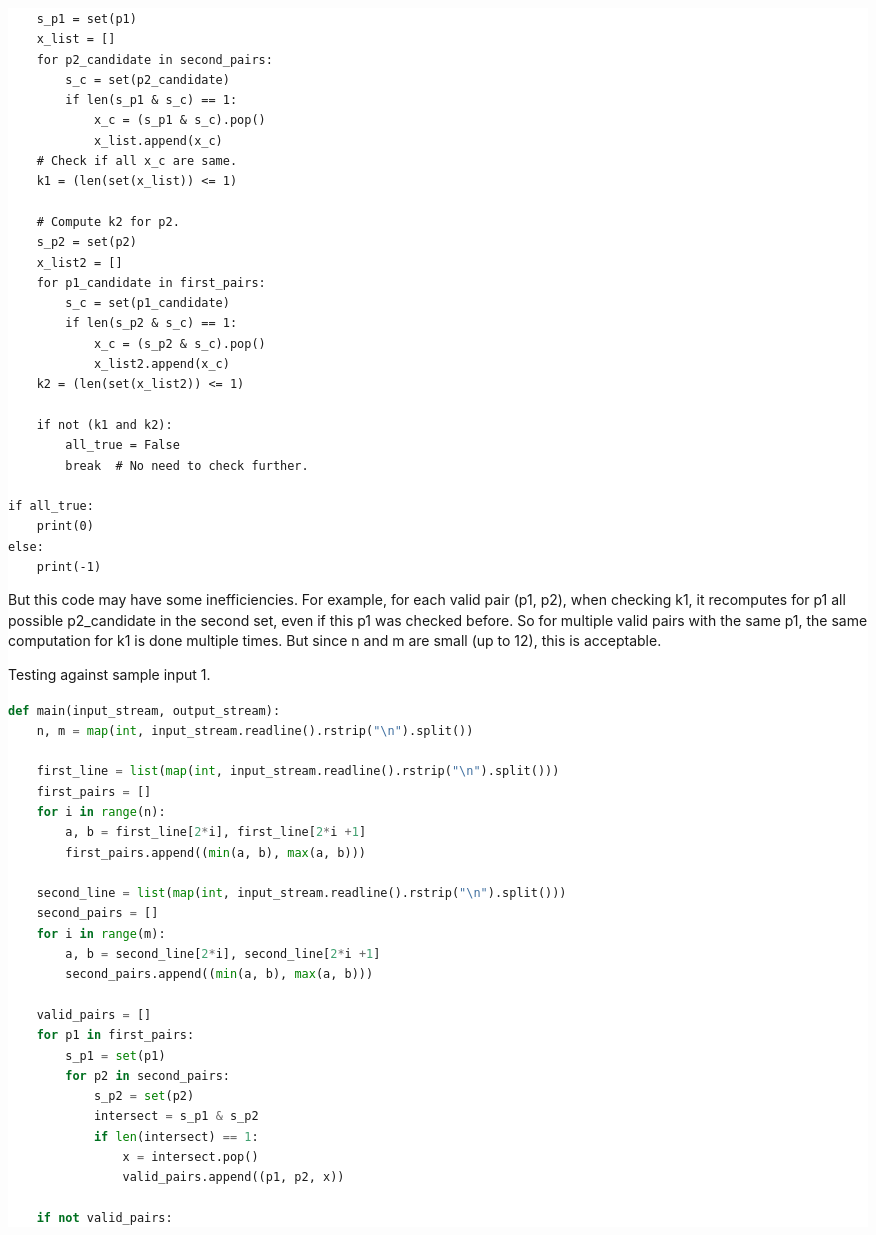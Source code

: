         s_p1 = set(p1)
        x_list = []
        for p2_candidate in second_pairs:
            s_c = set(p2_candidate)
            if len(s_p1 & s_c) == 1:
                x_c = (s_p1 & s_c).pop()
                x_list.append(x_c)
        # Check if all x_c are same.
        k1 = (len(set(x_list)) <= 1)

        # Compute k2 for p2.
        s_p2 = set(p2)
        x_list2 = []
        for p1_candidate in first_pairs:
            s_c = set(p1_candidate)
            if len(s_p2 & s_c) == 1:
                x_c = (s_p2 & s_c).pop()
                x_list2.append(x_c)
        k2 = (len(set(x_list2)) <= 1)

        if not (k1 and k2):
            all_true = False
            break  # No need to check further.

    if all_true:
        print(0)
    else:
        print(-1)

But this code may have some inefficiencies. For example, for each valid pair (p1, p2), when checking k1, it recomputes for p1 all possible p2_candidate in the second set, even if this p1 was checked before. So for multiple valid pairs with the same p1, the same computation for k1 is done multiple times. But since n and m are small (up to 12), this is acceptable.

Testing against sample input 1.

```python
def main(input_stream, output_stream):
    n, m = map(int, input_stream.readline().rstrip("\n").split())

    first_line = list(map(int, input_stream.readline().rstrip("\n").split()))
    first_pairs = []
    for i in range(n):
        a, b = first_line[2*i], first_line[2*i +1]
        first_pairs.append((min(a, b), max(a, b)))

    second_line = list(map(int, input_stream.readline().rstrip("\n").split()))
    second_pairs = []
    for i in range(m):
        a, b = second_line[2*i], second_line[2*i +1]
        second_pairs.append((min(a, b), max(a, b)))

    valid_pairs = []
    for p1 in first_pairs:
        s_p1 = set(p1)
        for p2 in second_pairs:
            s_p2 = set(p2)
            intersect = s_p1 & s_p2
            if len(intersect) == 1:
                x = intersect.pop()
                valid_pairs.append((p1, p2, x))

    if not valid_pairs:
```